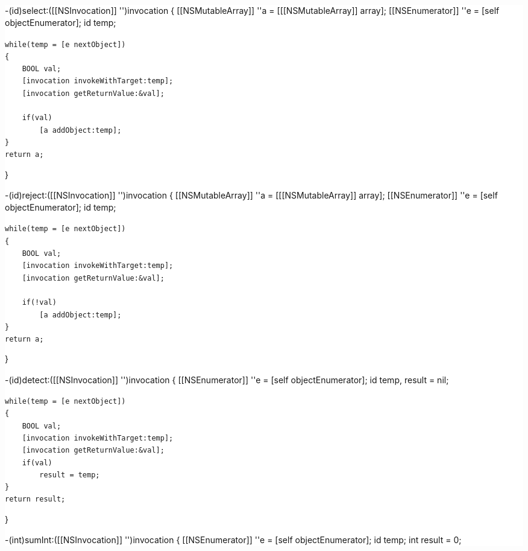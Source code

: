-(id)select:([[NSInvocation]] '')invocation
{
    [[NSMutableArray]] ''a = [[[NSMutableArray]] array];
    [[NSEnumerator]] ''e = [self objectEnumerator];
    id temp;
    
    while(temp = [e nextObject])
    {
        BOOL val;
        [invocation invokeWithTarget:temp];
        [invocation getReturnValue:&val];
        
        if(val)
            [a addObject:temp];
    }
    return a;
}

-(id)reject:([[NSInvocation]] '')invocation
{
    [[NSMutableArray]] ''a = [[[NSMutableArray]] array];
    [[NSEnumerator]] ''e = [self objectEnumerator];
    id temp;
    
    while(temp = [e nextObject])
    {
        BOOL val;
        [invocation invokeWithTarget:temp];
        [invocation getReturnValue:&val];
        
        if(!val)
            [a addObject:temp];
    }
    return a;
}

-(id)detect:([[NSInvocation]] '')invocation
{
    [[NSEnumerator]] ''e = [self objectEnumerator];
    id temp, result = nil;
    
    while(temp = [e nextObject])
    {
        BOOL val;
        [invocation invokeWithTarget:temp];
        [invocation getReturnValue:&val];
        if(val)
            result = temp;
    }
    return result;
}


-(int)sumInt:([[NSInvocation]] '')invocation
{
    [[NSEnumerator]] ''e = [self objectEnumerator];
    id temp;
    int result = 0;
    